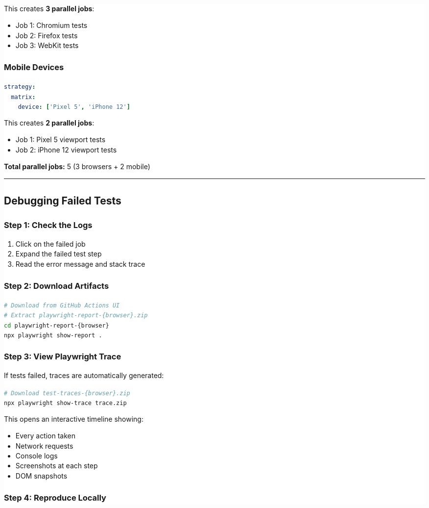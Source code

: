This creates **3 parallel jobs**:
- Job 1: Chromium tests
- Job 2: Firefox tests
- Job 3: WebKit tests

### Mobile Devices
```yaml
strategy:
  matrix:
    device: ['Pixel 5', 'iPhone 12']
```

This creates **2 parallel jobs**:
- Job 1: Pixel 5 viewport tests
- Job 2: iPhone 12 viewport tests

**Total parallel jobs:** 5 (3 browsers + 2 mobile)

---

## Debugging Failed Tests

### Step 1: Check the Logs

1. Click on the failed job
2. Expand the failed test step
3. Read the error message and stack trace

### Step 2: Download Artifacts

```bash
# Download from GitHub Actions UI
# Extract playwright-report-{browser}.zip
cd playwright-report-{browser}
npx playwright show-report .
```

### Step 3: View Playwright Trace

If tests failed, traces are automatically generated:

```bash
# Download test-traces-{browser}.zip
npx playwright show-trace trace.zip
```

This opens an interactive timeline showing:
- Every action taken
- Network requests
- Console logs
- Screenshots at each step
- DOM snapshots

### Step 4: Reproduce Locally
